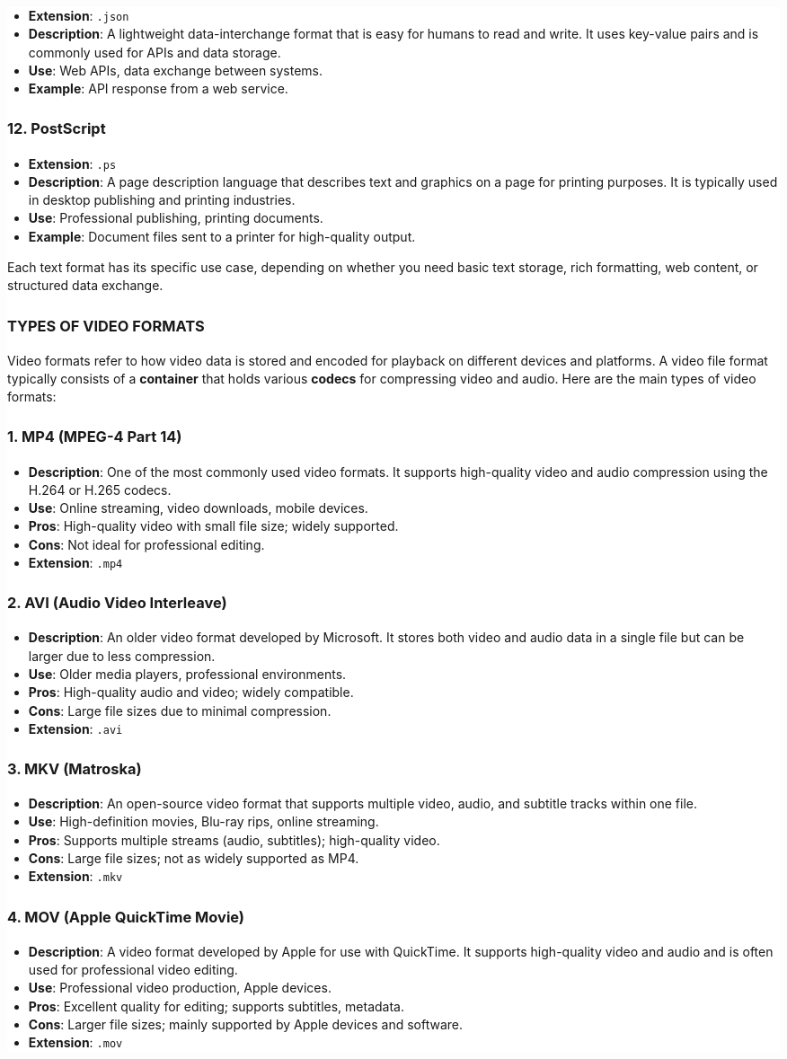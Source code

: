 - **Extension**: `.json`
- **Description**: A lightweight data-interchange format that is easy for humans to read and write. It uses key-value pairs and is commonly used for APIs and data storage.
- **Use**: Web APIs, data exchange between systems.
- **Example**: API response from a web service.

### 12. **PostScript**

- **Extension**: `.ps`
- **Description**: A page description language that describes text and graphics on a page for printing purposes. It is typically used in desktop publishing and printing industries.
- **Use**: Professional publishing, printing documents.
- **Example**: Document files sent to a printer for high-quality output.

Each text format has its specific use case, depending on whether you need basic text storage, rich formatting, web content, or structured data exchange.

### TYPES OF VIDEO FORMATS

Video formats refer to how video data is stored and encoded for playback on different devices and platforms. A video file format typically consists of a **container** that holds various **codecs** for compressing video and audio. Here are the main types of video formats:

### 1. **MP4 (MPEG-4 Part 14)**

- **Description**: One of the most commonly used video formats. It supports high-quality video and audio compression using the H.264 or H.265 codecs.
- **Use**: Online streaming, video downloads, mobile devices.
- **Pros**: High-quality video with small file size; widely supported.
- **Cons**: Not ideal for professional editing.
- **Extension**: `.mp4`

### 2. **AVI (Audio Video Interleave)**

- **Description**: An older video format developed by Microsoft. It stores both video and audio data in a single file but can be larger due to less compression.
- **Use**: Older media players, professional environments.
- **Pros**: High-quality audio and video; widely compatible.
- **Cons**: Large file sizes due to minimal compression.
- **Extension**: `.avi`

### 3. **MKV (Matroska)**

- **Description**: An open-source video format that supports multiple video, audio, and subtitle tracks within one file.
- **Use**: High-definition movies, Blu-ray rips, online streaming.
- **Pros**: Supports multiple streams (audio, subtitles); high-quality video.
- **Cons**: Large file sizes; not as widely supported as MP4.
- **Extension**: `.mkv`

### 4. **MOV (Apple QuickTime Movie)**

- **Description**: A video format developed by Apple for use with QuickTime. It supports high-quality video and audio and is often used for professional video editing.
- **Use**: Professional video production, Apple devices.
- **Pros**: Excellent quality for editing; supports subtitles, metadata.
- **Cons**: Larger file sizes; mainly supported by Apple devices and software.
- **Extension**: `.mov`
